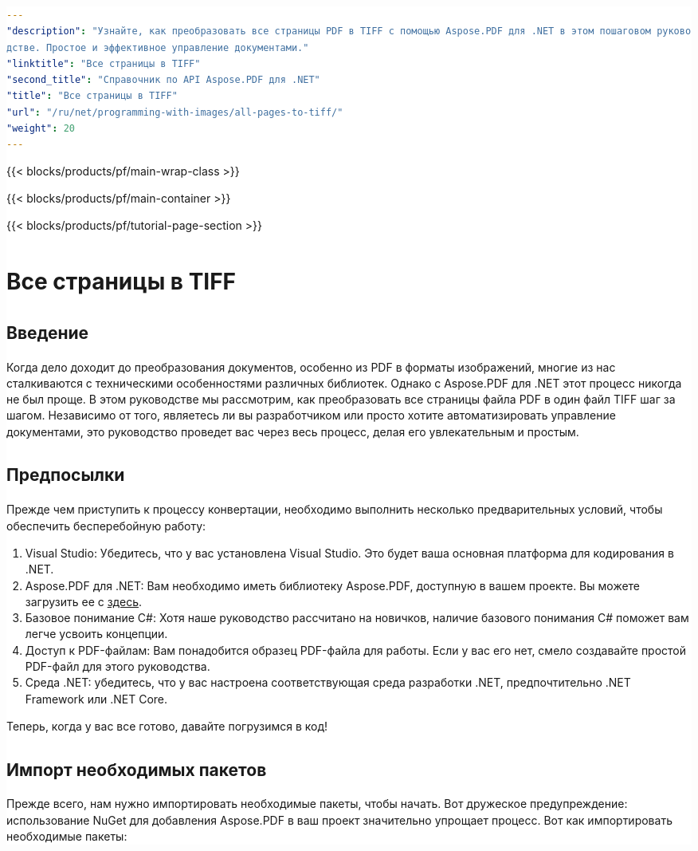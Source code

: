 ```yaml
---
"description": "Узнайте, как преобразовать все страницы PDF в TIFF с помощью Aspose.PDF для .NET в этом пошаговом руководстве. Простое и эффективное управление документами."
"linktitle": "Все страницы в TIFF"
"second_title": "Справочник по API Aspose.PDF для .NET"
"title": "Все страницы в TIFF"
"url": "/ru/net/programming-with-images/all-pages-to-tiff/"
"weight": 20
---
```


{{< blocks/products/pf/main-wrap-class >}}

{{< blocks/products/pf/main-container >}}

{{< blocks/products/pf/tutorial-page-section >}}

# Все страницы в TIFF

## Введение

Когда дело доходит до преобразования документов, особенно из PDF в форматы изображений, многие из нас сталкиваются с техническими особенностями различных библиотек. Однако с Aspose.PDF для .NET этот процесс никогда не был проще. В этом руководстве мы рассмотрим, как преобразовать все страницы файла PDF в один файл TIFF шаг за шагом. Независимо от того, являетесь ли вы разработчиком или просто хотите автоматизировать управление документами, это руководство проведет вас через весь процесс, делая его увлекательным и простым.

## Предпосылки

Прежде чем приступить к процессу конвертации, необходимо выполнить несколько предварительных условий, чтобы обеспечить бесперебойную работу:

1. Visual Studio: Убедитесь, что у вас установлена Visual Studio. Это будет ваша основная платформа для кодирования в .NET.
2. Aspose.PDF для .NET: Вам необходимо иметь библиотеку Aspose.PDF, доступную в вашем проекте. Вы можете загрузить ее с [здесь](https://releases.aspose.com/pdf/net/).
3. Базовое понимание C#: Хотя наше руководство рассчитано на новичков, наличие базового понимания C# поможет вам легче усвоить концепции.
4. Доступ к PDF-файлам: Вам понадобится образец PDF-файла для работы. Если у вас его нет, смело создавайте простой PDF-файл для этого руководства.
5. Среда .NET: убедитесь, что у вас настроена соответствующая среда разработки .NET, предпочтительно .NET Framework или .NET Core.

Теперь, когда у вас все готово, давайте погрузимся в код!

## Импорт необходимых пакетов

Прежде всего, нам нужно импортировать необходимые пакеты, чтобы начать. Вот дружеское предупреждение: использование NuGet для добавления Aspose.PDF в ваш проект значительно упрощает процесс. Вот как импортировать необходимые пакеты:
